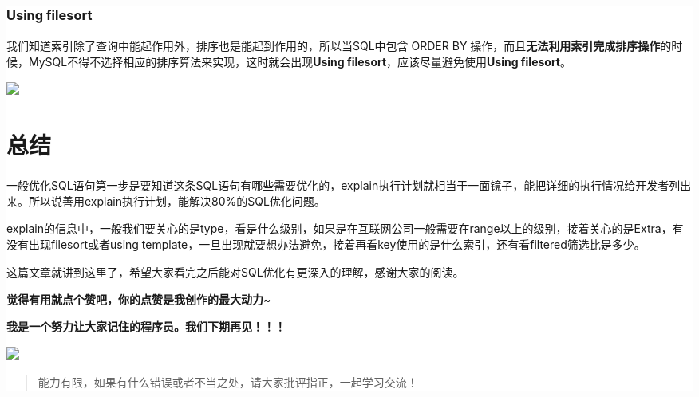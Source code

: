 ### **Using filesort** 

我们知道索引除了查询中能起作用外，排序也是能起到作用的，所以当SQL中包含 ORDER BY 操作，而且**无法利用索引完成排序操作**的时候，MySQL不得不选择相应的排序算法来实现，这时就会出现**Using filesort**，应该尽量避免使用**Using filesort**。

![](https://static.lovebilibili.com/mysql_explain_16.png)

# 总结

一般优化SQL语句第一步是要知道这条SQL语句有哪些需要优化的，explain执行计划就相当于一面镜子，能把详细的执行情况给开发者列出来。所以说善用explain执行计划，能解决80%的SQL优化问题。

explain的信息中，一般我们要关心的是type，看是什么级别，如果是在互联网公司一般需要在range以上的级别，接着关心的是Extra，有没有出现filesort或者using template，一旦出现就要想办法避免，接着再看key使用的是什么索引，还有看filtered筛选比是多少。

这篇文章就讲到这里了，希望大家看完之后能对SQL优化有更深入的理解，感谢大家的阅读。

**觉得有用就点个赞吧，你的点赞是我创作的最大动力**~

**我是一个努力让大家记住的程序员。我们下期再见！！！**

![](https://static.lovebilibili.com/dashacha.png)

> 能力有限，如果有什么错误或者不当之处，请大家批评指正，一起学习交流！
